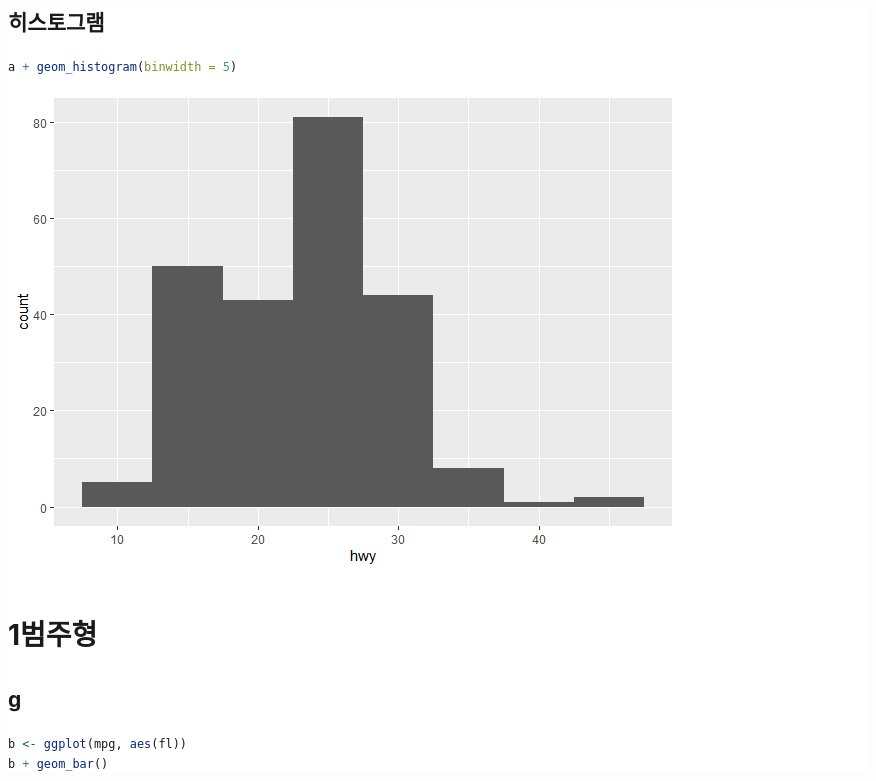 ## 히스토그램

``` r
a + geom_histogram(binwidth = 5)
```

![](시각화-%5Bggplot2-Geom%5D_files/figure-gfm/unnamed-chunk-7-1.png)

# 1범주형

## g

``` r
b <- ggplot(mpg, aes(fl))
b + geom_bar()
```
